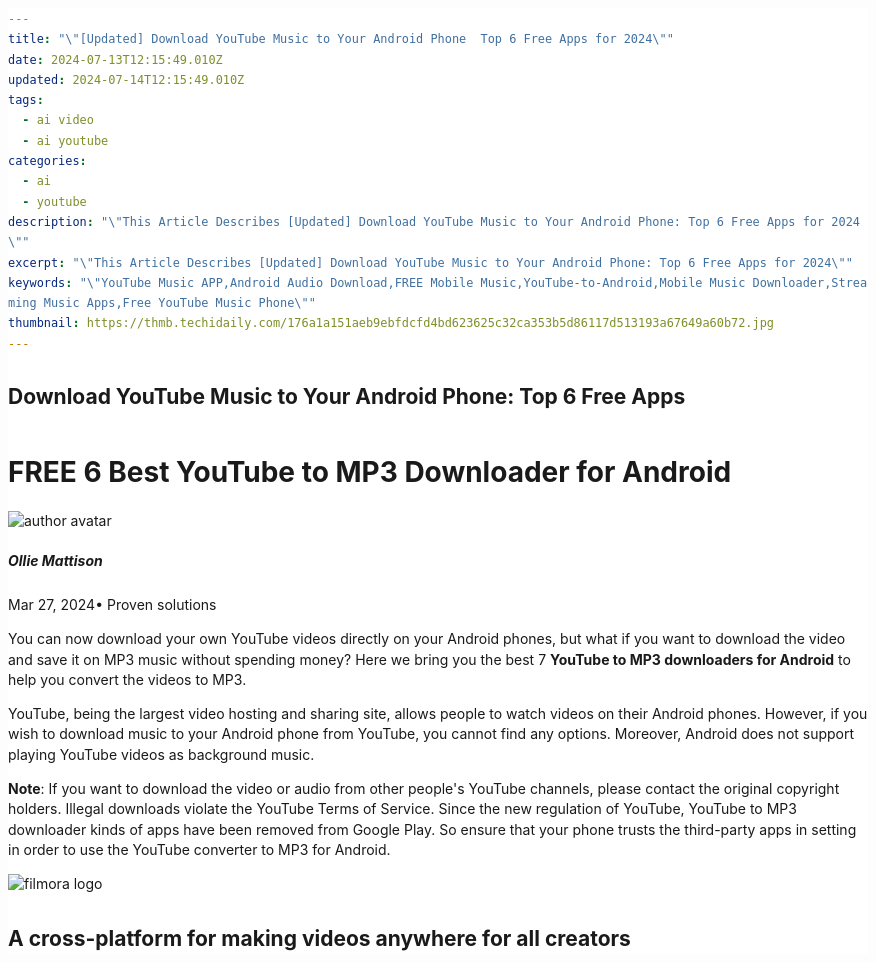 ```yaml
---
title: "\"[Updated] Download YouTube Music to Your Android Phone  Top 6 Free Apps for 2024\""
date: 2024-07-13T12:15:49.010Z
updated: 2024-07-14T12:15:49.010Z
tags:
  - ai video
  - ai youtube
categories:
  - ai
  - youtube
description: "\"This Article Describes [Updated] Download YouTube Music to Your Android Phone: Top 6 Free Apps for 2024\""
excerpt: "\"This Article Describes [Updated] Download YouTube Music to Your Android Phone: Top 6 Free Apps for 2024\""
keywords: "\"YouTube Music APP,Android Audio Download,FREE Mobile Music,YouTube-to-Android,Mobile Music Downloader,Streaming Music Apps,Free YouTube Music Phone\""
thumbnail: https://thmb.techidaily.com/176a1a151aeb9ebfdcfd4bd623625c32ca353b5d86117d513193a67649a60b72.jpg
---
```


## Download YouTube Music to Your Android Phone: Top 6 Free Apps

# FREE 6 Best YouTube to MP3 Downloader for Android

![author avatar](https://images.wondershare.com/filmora/article-images/ollie-mattison.jpg)

##### Ollie Mattison

 Mar 27, 2024• Proven solutions

You can now download your own YouTube videos directly on your Android phones, but what if you want to download the video and save it on MP3 music without spending money? Here we bring you the best 7 **YouTube to MP3 downloaders for Android** to help you convert the videos to MP3.

YouTube, being the largest video hosting and sharing site, allows people to watch videos on their Android phones. However, if you wish to download music to your Android phone from YouTube, you cannot find any options. Moreover, Android does not support playing YouTube videos as background music.

**Note**: If you want to download the video or audio from other people's YouTube channels, please contact the original copyright holders. Illegal downloads violate the YouTube Terms of Service. Since the new regulation of YouTube, YouTube to MP3 downloader kinds of apps have been removed from Google Play. So ensure that your phone trusts the third-party apps in setting in order to use the YouTube converter to MP3 for Android.

![filmora logo](https://neveragain.allstatics.com/2019/assets/icon/logo/filmora-horizontal.svg)

## A cross-platform for making videos anywhere for all creators
